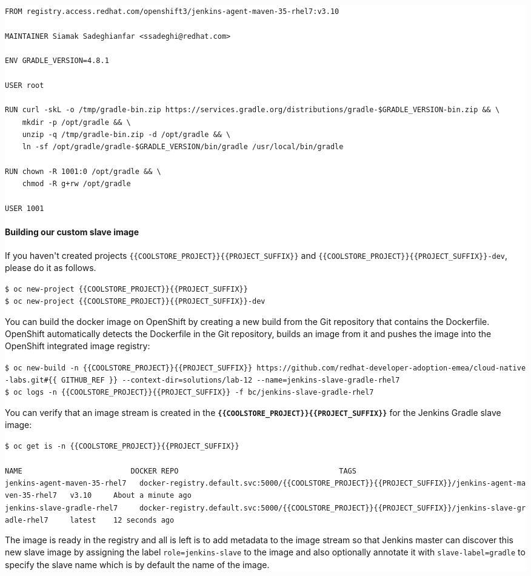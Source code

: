 ~~~shell
FROM registry.access.redhat.com/openshift3/jenkins-agent-maven-35-rhel7:v3.10

MAINTAINER Siamak Sadeghianfar <ssadeghi@redhat.com>

ENV GRADLE_VERSION=4.8.1

USER root

RUN curl -skL -o /tmp/gradle-bin.zip https://services.gradle.org/distributions/gradle-$GRADLE_VERSION-bin.zip && \
    mkdir -p /opt/gradle && \
    unzip -q /tmp/gradle-bin.zip -d /opt/gradle && \
    ln -sf /opt/gradle/gradle-$GRADLE_VERSION/bin/gradle /usr/local/bin/gradle

RUN chown -R 1001:0 /opt/gradle && \
    chmod -R g+rw /opt/gradle

USER 1001
~~~

#### Building our custom slave image

If you haven't created projects `{{COOLSTORE_PROJECT}}{{PROJECT_SUFFIX}}` and `{{COOLSTORE_PROJECT}}{{PROJECT_SUFFIX}}-dev`, please do it as follows.

~~~shell
$ oc new-project {{COOLSTORE_PROJECT}}{{PROJECT_SUFFIX}}
$ oc new-project {{COOLSTORE_PROJECT}}{{PROJECT_SUFFIX}}-dev
~~~

You can build the docker image on OpenShift by creating a new build from the Git repository that contains the Dockerfile. OpenShift automatically detects the Dockerfile in the Git repository, builds an image from it and pushes the image into the OpenShift integrated image registry:

~~~shell
$ oc new-build -n {{COOLSTORE_PROJECT}}{{PROJECT_SUFFIX}} https://github.com/redhat-developer-adoption-emea/cloud-native-labs.git#{{ GITHUB_REF }} --context-dir=solutions/lab-12 --name=jenkins-slave-gradle-rhel7 
$ oc logs -n {{COOLSTORE_PROJECT}}{{PROJECT_SUFFIX}} -f bc/jenkins-slave-gradle-rhel7 
~~~

You can verify that an image stream is created in the **`{{COOLSTORE_PROJECT}}{{PROJECT_SUFFIX}}`** for the Jenkins Gradle slave image:

~~~shell
$ oc get is -n {{COOLSTORE_PROJECT}}{{PROJECT_SUFFIX}}

NAME                         DOCKER REPO                                     TAGS      
jenkins-agent-maven-35-rhel7   docker-registry.default.svc:5000/{{COOLSTORE_PROJECT}}{{PROJECT_SUFFIX}}/jenkins-agent-maven-35-rhel7   v3.10     About a minute ago
jenkins-slave-gradle-rhel7     docker-registry.default.svc:5000/{{COOLSTORE_PROJECT}}{{PROJECT_SUFFIX}}/jenkins-slave-gradle-rhel7     latest    12 seconds ago
~~~
 
The image is ready in the registry and all is left is to add metadata to the image stream so that Jenkins master can discover this new slave image by assigning the label `role=jenkins-slave` to the image and also optionally annotate it with `slave-label=gradle` to specify the slave name which is by default the name of the image.
